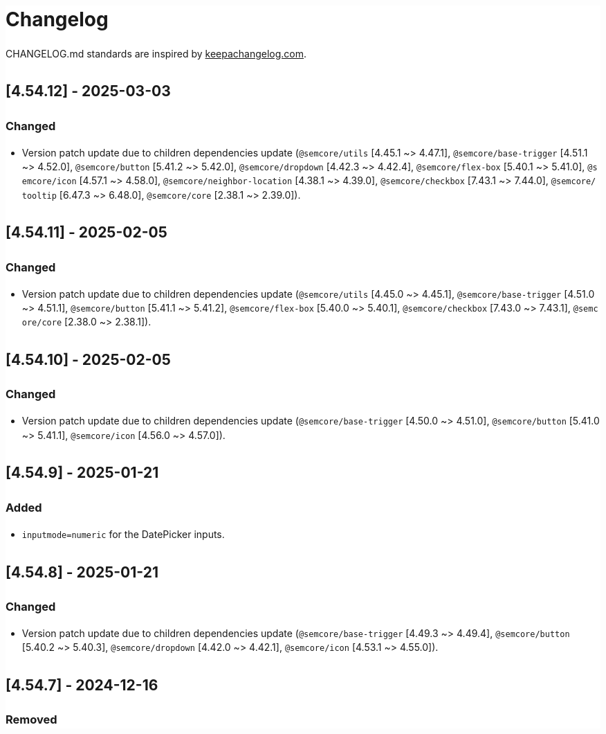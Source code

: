 # Changelog

CHANGELOG.md standards are inspired by [keepachangelog.com](https://keepachangelog.com/en/1.0.0/).

## [4.54.12] - 2025-03-03

### Changed

- Version patch update due to children dependencies update (`@semcore/utils` [4.45.1 ~> 4.47.1], `@semcore/base-trigger` [4.51.1 ~> 4.52.0], `@semcore/button` [5.41.2 ~> 5.42.0], `@semcore/dropdown` [4.42.3 ~> 4.42.4], `@semcore/flex-box` [5.40.1 ~> 5.41.0], `@semcore/icon` [4.57.1 ~> 4.58.0], `@semcore/neighbor-location` [4.38.1 ~> 4.39.0], `@semcore/checkbox` [7.43.1 ~> 7.44.0], `@semcore/tooltip` [6.47.3 ~> 6.48.0], `@semcore/core` [2.38.1 ~> 2.39.0]).

## [4.54.11] - 2025-02-05

### Changed

- Version patch update due to children dependencies update (`@semcore/utils` [4.45.0 ~> 4.45.1], `@semcore/base-trigger` [4.51.0 ~> 4.51.1], `@semcore/button` [5.41.1 ~> 5.41.2], `@semcore/flex-box` [5.40.0 ~> 5.40.1], `@semcore/checkbox` [7.43.0 ~> 7.43.1], `@semcore/core` [2.38.0 ~> 2.38.1]).

## [4.54.10] - 2025-02-05

### Changed

- Version patch update due to children dependencies update (`@semcore/base-trigger` [4.50.0 ~> 4.51.0], `@semcore/button` [5.41.0 ~> 5.41.1], `@semcore/icon` [4.56.0 ~> 4.57.0]).

## [4.54.9] - 2025-01-21

### Added

- `inputmode=numeric` for the DatePicker inputs.

## [4.54.8] - 2025-01-21

### Changed

- Version patch update due to children dependencies update (`@semcore/base-trigger` [4.49.3 ~> 4.49.4], `@semcore/button` [5.40.2 ~> 5.40.3], `@semcore/dropdown` [4.42.0 ~> 4.42.1], `@semcore/icon` [4.53.1 ~> 4.55.0]).

## [4.54.7] - 2024-12-16

### Removed
